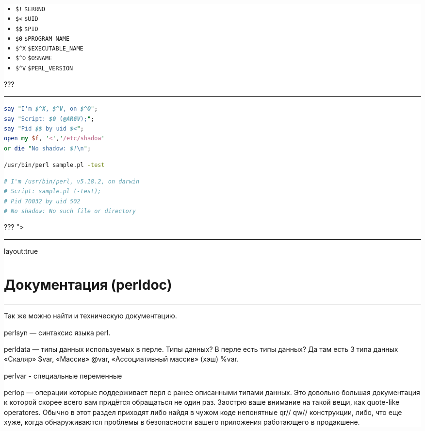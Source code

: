 
* `$!` `$ERRNO`
* `$<` `$UID`
* `$$` `$PID`
* `$0` `$PROGRAM_NAME`
* `$^X` `$EXECUTABLE_NAME`
* `$^O` `$OSNAME`
* `$^V` `$PERL_VERSION`

???
>
---
```perl
say "I'm $^X, $^V, on $^O";
say "Script: $0 (@ARGV);";
say "Pid $$ by uid $<";
open my $f, '<','/etc/shadow'
or die "No shadow: $!\n";
```

```bash
/usr/bin/perl sample.pl -test
```

```perl
# I'm /usr/bin/perl, v5.18.2, on darwin
# Script: sample.pl (-test);
# Pid 70032 by uid 502
# No shadow: No such file or directory
```

???
">

---

layout:true
# Документация (perldoc)

---

Так же можно найти и техническую документацию.

perlsyn — синтаксис языка perl.

perldata — типы данных используемых в перле. Типы данных? В перле есть типы данных? Да там есть 3 типа данных «Скаляр» $var, «Массив» @var, «Ассоциативный массив» (хэш) %var.

perlvar - специальные переменные

perlop — операции которые поддерживает перл с ранее описанными типами данных. Это довольно большая документация к которой скорее всего вам придётся обращаться не один раз. Заострю ваше внимание на такой вещи, как quote-like operatores. Обычно в этот раздел приходят либо найдя в чужом коде непонятные qr// qw// конструкции, либо, что еще хуже, когда обнаруживаются проблемы в безопасности вашего приложения работающего в продакшене.
